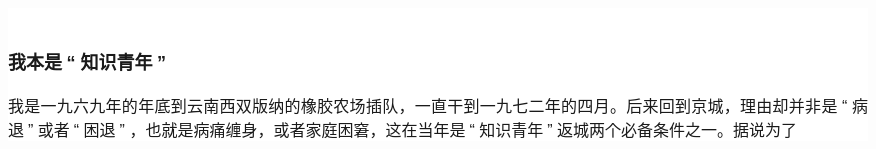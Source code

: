 <font size="4">
<br/>
</font>
</b>
</p>
<p class="p2" style='margin: 0px; text-align: justify; font-variant-numeric: normal; font-variant-east-asian: normal; font-stretch: normal; line-height: normal; font-family: "PingFang TC";'>
<b style="">
<font size="4">
     我本是
     <span class="s1" style="font-variant-numeric: normal; font-variant-east-asian: normal; font-stretch: normal; line-height: normal; font-family: Helvetica;">
      “
     </span>
     知识青年
     <span class="s1" style="font-variant-numeric: normal; font-variant-east-asian: normal; font-stretch: normal; line-height: normal; font-family: Helvetica;">
      ”
     </span>
</font>
</b>
</p>
<p class="p1" style="margin: 0px; text-align: justify; font-variant-numeric: normal; font-variant-east-asian: normal; font-stretch: normal; font-size: 16px; line-height: normal; font-family: Helvetica; min-height: 19px;">
<br/>
</p>
<p class="p2" style='margin: 0px; text-align: justify; font-variant-numeric: normal; font-variant-east-asian: normal; font-stretch: normal; font-size: 16px; line-height: normal; font-family: "PingFang TC";'>
   我是一九六九年的年底到云南西双版纳的橡胶农场插队，一直干到一九七二年的四月。后来回到京城，理由却并非是
   <span class="s1" style="font-variant-numeric: normal; font-variant-east-asian: normal; font-stretch: normal; line-height: normal; font-family: Helvetica;">
    “
   </span>
   病退
   <span class="s1" style="font-variant-numeric: normal; font-variant-east-asian: normal; font-stretch: normal; line-height: normal; font-family: Helvetica;">
    ”
   </span>
   或者
   <span class="s1" style="font-variant-numeric: normal; font-variant-east-asian: normal; font-stretch: normal; line-height: normal; font-family: Helvetica;">
    “
   </span>
   困退
   <span class="s1" style="font-variant-numeric: normal; font-variant-east-asian: normal; font-stretch: normal; line-height: normal; font-family: Helvetica;">
    ”
   </span>
<span class="s2" style='font-variant-numeric: normal; font-variant-east-asian: normal; font-stretch: normal; line-height: normal; font-family: "PingFang SC";'>
    ，也就是病痛缠身，或者家庭困窘，这在当年是
   </span>
<span class="s1" style="font-variant-numeric: normal; font-variant-east-asian: normal; font-stretch: normal; line-height: normal; font-family: Helvetica;">
    “
   </span>
   知识青年
   <span class="s1" style="font-variant-numeric: normal; font-variant-east-asian: normal; font-stretch: normal; line-height: normal; font-family: Helvetica;">
    ”
   </span>
   返城两个必备条件之一。据说为了